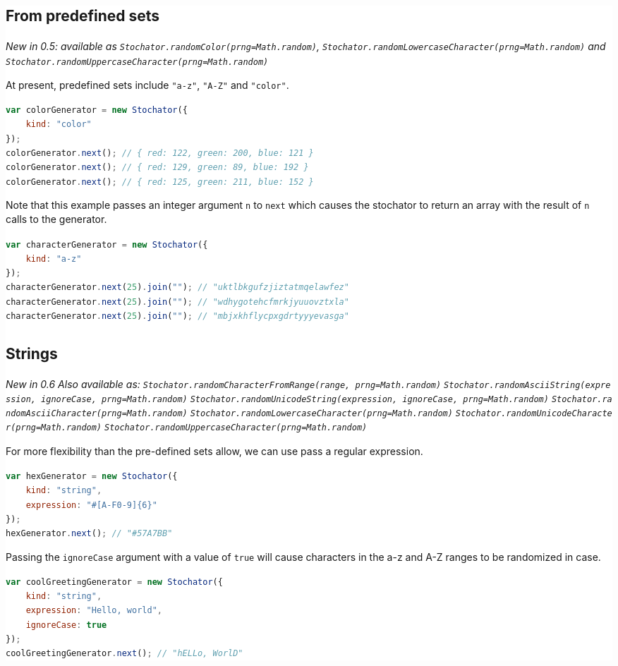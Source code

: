 ## From predefined sets
*New in 0.5: available as `Stochator.randomColor(prng=Math.random)`, `Stochator.randomLowercaseCharacter(prng=Math.random)` and `Stochator.randomUppercaseCharacter(prng=Math.random)`*

At present, predefined sets include `"a-z"`, `"A-Z"` and `"color"`.

````js
var colorGenerator = new Stochator({
	kind: "color"
});
colorGenerator.next(); // { red: 122, green: 200, blue: 121 }
colorGenerator.next(); // { red: 129, green: 89, blue: 192 }
colorGenerator.next(); // { red: 125, green: 211, blue: 152 }
````

Note that this example passes an integer argument `n` to `next` which causes
the stochator to return an array with the result of `n` calls to the generator.

````js
var characterGenerator = new Stochator({
	kind: "a-z"
});
characterGenerator.next(25).join(""); // "uktlbkgufzjiztatmqelawfez"
characterGenerator.next(25).join(""); // "wdhygotehcfmrkjyuuovztxla"
characterGenerator.next(25).join(""); // "mbjxkhflycpxgdrtyyyevasga"
````

## Strings
*New in 0.6*
*Also available as:
`Stochator.randomCharacterFromRange(range, prng=Math.random)`
`Stochator.randomAsciiString(expression, ignoreCase, prng=Math.random)`
`Stochator.randomUnicodeString(expression, ignoreCase, prng=Math.random)`
`Stochator.randomAsciiCharacter(prng=Math.random)`
`Stochator.randomLowercaseCharacter(prng=Math.random)`
`Stochator.randomUnicodeCharacter(prng=Math.random)`
`Stochator.randomUppercaseCharacter(prng=Math.random)`*

For more flexibility than the pre-defined sets allow, we can use pass a regular expression.

```js
var hexGenerator = new Stochator({
    kind: "string",
    expression: "#[A-F0-9]{6}"
});
hexGenerator.next(); // "#57A7BB"
```

Passing the `ignoreCase` argument with a value of `true` will cause characters in the a-z and A-Z ranges to be randomized in case.

```js
var coolGreetingGenerator = new Stochator({
    kind: "string",
    expression: "Hello, world",
    ignoreCase: true
});
coolGreetingGenerator.next(); // "hELLo, WorlD"
```
